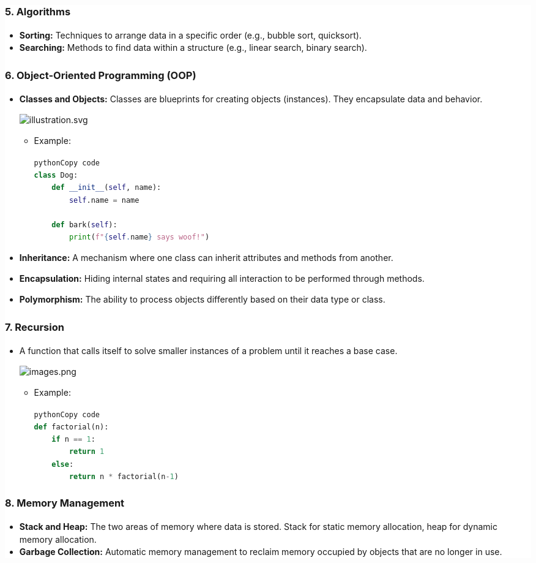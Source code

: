 ### 5. **Algorithms**

- **Sorting:** Techniques to arrange data in a specific order (e.g., bubble sort, quicksort).
- **Searching:** Methods to find data within a structure (e.g., linear search, binary search).

### 6. **Object-Oriented Programming (OOP)**

- **Classes and Objects:** Classes are blueprints for creating objects (instances). They encapsulate data and behavior.
    
    ![illustration.svg](Python%20Fundamental%2093431c0c8eac40a0a212672372f6b84c/illustration.svg)
    
    - Example:
        
        ```python
        pythonCopy code
        class Dog:
            def __init__(self, name):
                self.name = name
        
            def bark(self):
                print(f"{self.name} says woof!")
        
        ```
        
- **Inheritance:** A mechanism where one class can inherit attributes and methods from another.
- **Encapsulation:** Hiding internal states and requiring all interaction to be performed through methods.
- **Polymorphism:** The ability to process objects differently based on their data type or class.

### 7. **Recursion**

- A function that calls itself to solve smaller instances of a problem until it reaches a base case.
    
    ![images.png](Python%20Fundamental%2093431c0c8eac40a0a212672372f6b84c/images.png)
    
    - Example:
        
        ```python
        pythonCopy code
        def factorial(n):
            if n == 1:
                return 1
            else:
                return n * factorial(n-1)
        
        ```
        

### 8. **Memory Management**

- **Stack and Heap:** The two areas of memory where data is stored. Stack for static memory allocation, heap for dynamic memory allocation.
- **Garbage Collection:** Automatic memory management to reclaim memory occupied by objects that are no longer in use.
